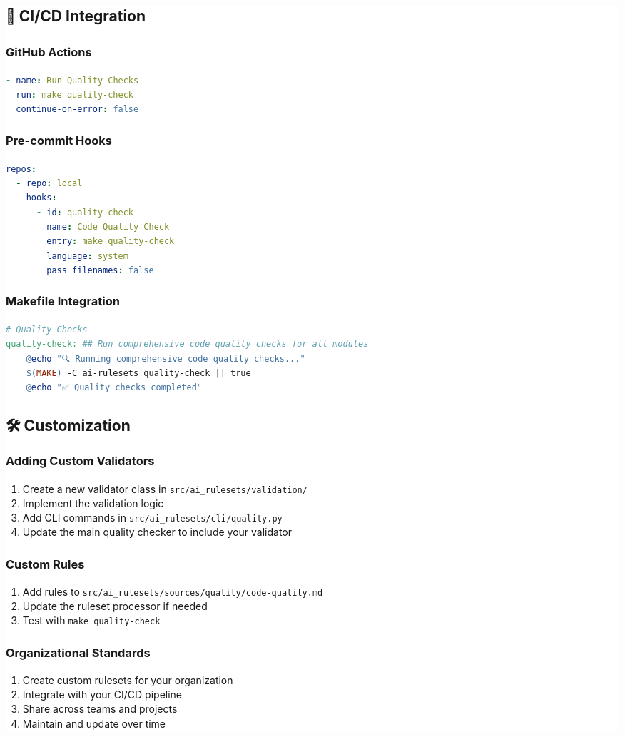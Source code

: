 ## 🔄 CI/CD Integration

### **GitHub Actions**
```yaml
- name: Run Quality Checks
  run: make quality-check
  continue-on-error: false
```

### **Pre-commit Hooks**
```yaml
repos:
  - repo: local
    hooks:
      - id: quality-check
        name: Code Quality Check
        entry: make quality-check
        language: system
        pass_filenames: false
```

### **Makefile Integration**
```makefile
# Quality Checks
quality-check: ## Run comprehensive code quality checks for all modules
	@echo "🔍 Running comprehensive code quality checks..."
	$(MAKE) -C ai-rulesets quality-check || true
	@echo "✅ Quality checks completed"
```

## 🛠️ Customization

### **Adding Custom Validators**
1. Create a new validator class in `src/ai_rulesets/validation/`
2. Implement the validation logic
3. Add CLI commands in `src/ai_rulesets/cli/quality.py`
4. Update the main quality checker to include your validator

### **Custom Rules**
1. Add rules to `src/ai_rulesets/sources/quality/code-quality.md`
2. Update the ruleset processor if needed
3. Test with `make quality-check`

### **Organizational Standards**
1. Create custom rulesets for your organization
2. Integrate with your CI/CD pipeline
3. Share across teams and projects
4. Maintain and update over time
